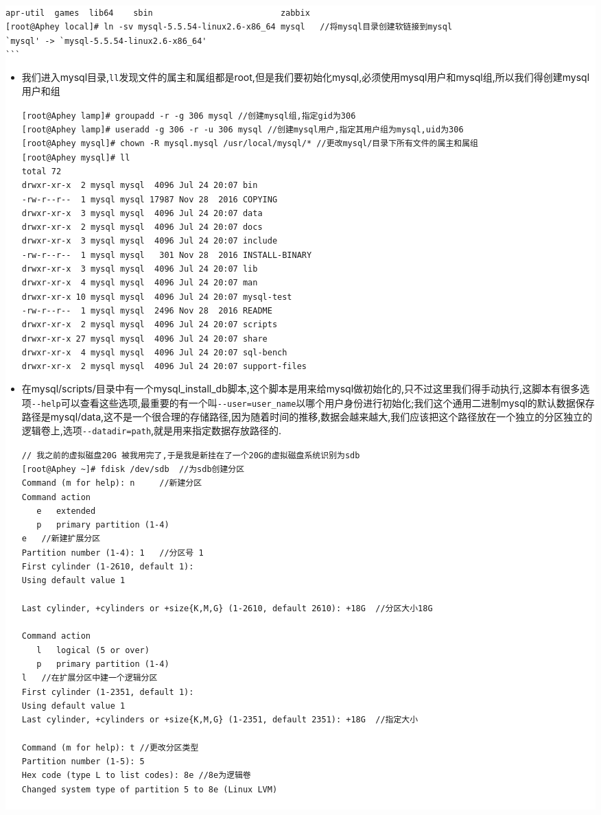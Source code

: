     apr-util  games  lib64    sbin                          zabbix
    [root@Aphey local]# ln -sv mysql-5.5.54-linux2.6-x86_64 mysql   //将mysql目录创建软链接到mysql
    `mysql' -> `mysql-5.5.54-linux2.6-x86_64'   
    ```
- 我们进入mysql目录,`ll`发现文件的属主和属组都是root,但是我们要初始化mysql,必须使用mysql用户和mysql组,所以我们得创建mysql用户和组
    ```
    [root@Aphey lamp]# groupadd -r -g 306 mysql //创建mysql组,指定gid为306
    [root@Aphey lamp]# useradd -g 306 -r -u 306 mysql //创建mysql用户,指定其用户组为mysql,uid为306
    [root@Aphey mysql]# chown -R mysql.mysql /usr/local/mysql/* //更改mysql/目录下所有文件的属主和属组
    [root@Aphey mysql]# ll
    total 72
    drwxr-xr-x  2 mysql mysql  4096 Jul 24 20:07 bin
    -rw-r--r--  1 mysql mysql 17987 Nov 28  2016 COPYING
    drwxr-xr-x  3 mysql mysql  4096 Jul 24 20:07 data
    drwxr-xr-x  2 mysql mysql  4096 Jul 24 20:07 docs
    drwxr-xr-x  3 mysql mysql  4096 Jul 24 20:07 include
    -rw-r--r--  1 mysql mysql   301 Nov 28  2016 INSTALL-BINARY
    drwxr-xr-x  3 mysql mysql  4096 Jul 24 20:07 lib
    drwxr-xr-x  4 mysql mysql  4096 Jul 24 20:07 man
    drwxr-xr-x 10 mysql mysql  4096 Jul 24 20:07 mysql-test
    -rw-r--r--  1 mysql mysql  2496 Nov 28  2016 README
    drwxr-xr-x  2 mysql mysql  4096 Jul 24 20:07 scripts
    drwxr-xr-x 27 mysql mysql  4096 Jul 24 20:07 share
    drwxr-xr-x  4 mysql mysql  4096 Jul 24 20:07 sql-bench
    drwxr-xr-x  2 mysql mysql  4096 Jul 24 20:07 support-files
    ```
- 在mysql/scripts/目录中有一个mysql_install_db脚本,这个脚本是用来给mysql做初始化的,只不过这里我们得手动执行,这脚本有很多选项`--help`可以查看这些选项,最重要的有一个叫`--user=user_name`以哪个用户身份进行初始化;我们这个通用二进制mysql的默认数据保存路径是mysql/data,这不是一个很合理的存储路径,因为随着时间的推移,数据会越来越大,我们应该把这个路径放在一个独立的分区独立的逻辑卷上,选项`--datadir=path`,就是用来指定数据存放路径的.
    ```
    // 我之前的虚拟磁盘20G 被我用完了,于是我是新挂在了一个20G的虚拟磁盘系统识别为sdb
    [root@Aphey ~]# fdisk /dev/sdb  //为sdb创建分区
    Command (m for help): n     //新建分区
    Command action
       e   extended
       p   primary partition (1-4)
    e   //新建扩展分区
    Partition number (1-4): 1   //分区号 1
    First cylinder (1-2610, default 1): 
    Using default value 1

    Last cylinder, +cylinders or +size{K,M,G} (1-2610, default 2610): +18G  //分区大小18G

    Command action
       l   logical (5 or over)
       p   primary partition (1-4)
    l   //在扩展分区中建一个逻辑分区
    First cylinder (1-2351, default 1): 
    Using default value 1
    Last cylinder, +cylinders or +size{K,M,G} (1-2351, default 2351): +18G  //指定大小

    Command (m for help): t //更改分区类型
    Partition number (1-5): 5
    Hex code (type L to list codes): 8e //8e为逻辑卷
    Changed system type of partition 5 to 8e (Linux LVM)
    